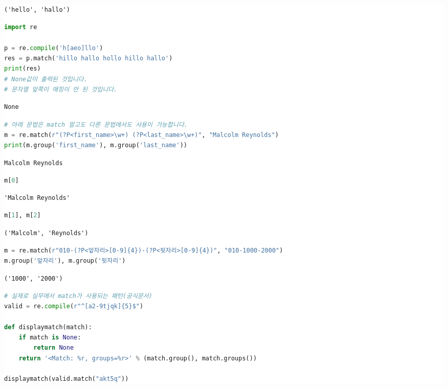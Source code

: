 


    ('hello', 'hallo')




```python
import re

p = re.compile('h[aeo]llo')
res = p.match('hillo hallo hollo hillo hallo') 
print(res)
# None값이 출력된 것입니다.
# 문자열 앞쪽이 매칭이 안 된 것입니다.
```

    None



```python
# 아래 문법은 match 말고도 다른 문법에서도 사용이 가능합니다.
m = re.match(r"(?P<first_name>\w+) (?P<last_name>\w+)", "Malcolm Reynolds")
print(m.group('first_name'), m.group('last_name'))
```

    Malcolm Reynolds



```python
m[0]
```




    'Malcolm Reynolds'




```python
m[1], m[2]
```




    ('Malcolm', 'Reynolds')




```python
m = re.match(r"010-(?P<앞자리>[0-9]{4})-(?P<뒷자리>[0-9]{4})", "010-1000-2000")
m.group('앞자리'), m.group('뒷자리')
```




    ('1000', '2000')




```python
# 실제로 실무에서 match가 사용되는 패턴(공식문서)
valid = re.compile(r"^[a2-9tjqk]{5}$")

def displaymatch(match):
    if match is None:
        return None
    return '<Match: %r, groups=%r>' % (match.group(), match.groups())

displaymatch(valid.match("akt5q"))
```
